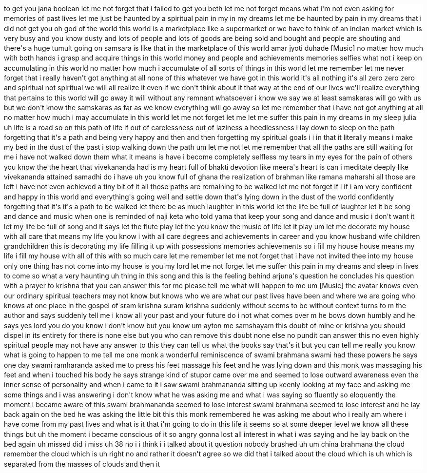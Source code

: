 to get you jana boolean let me not forget that i failed to get you beth let me not forget means what i'm not even asking for memories of past lives let me just be haunted by a spiritual pain in my in my dreams let me be haunted by pain in my dreams that i did not get you oh god of the world this world is a marketplace like a supermarket or we have to think of an indian market which is very busy and you know dusty and lots of people and lots of goods are being sold and bought and people are shouting and there's a huge tumult going on samsara is like that in the marketplace of this world amar jyoti duhade [Music] no matter how much with both hands i grasp and acquire things in this world money and people and achievements memories selfies what not i keep on accumulating in this world no matter how much i accumulate of all sorts of things in this world let me remember let me never forget that i really haven't got anything at all none of this whatever we have got in this world it's all nothing it's all zero zero zero and spiritual not spiritual we will all realize it even if we don't think about it that way at the end of our lives we'll realize everything that pertains to this world will go away it will without any remnant whatsoever i know we say we at least samskaras will go with us but we don't know the samskaras as far as we know everything will go away so let me remember that i have not got anything at all no matter how much i may accumulate in this world let me not forget let me let me suffer this pain in my dreams in my sleep julia uh life is a road so on this path of life if out of carelessness out of laziness a heedlessness i lay down to sleep on the path forgetting that it's a path and being very happy and then and then forgetting my spiritual goals i i in that it literally means i make my bed in the dust of the past i stop walking down the path um let me not let me remember that all the paths are still waiting for me i have not walked down them what it means is have i become completely selfless my tears in my eyes for the pain of others you know the the heart that vivekananda had is my heart full of bhakti devotion like meera's heart is can i meditate deeply like vivekananda attained samadhi do i have uh you know full of ghana the realization of brahman like ramana maharshi all those are left i have not even achieved a tiny bit of it all those paths are remaining to be walked let me not forget if i if i am very confident and happy in this world and everything's going well and settle down that's lying down in the dust of the world confidently forgetting that it's it's a path to be walked let there be as much laughter in this world let the life be full of laughter let it be song and dance and music when one is reminded of naji keta who told yama that keep your song and dance and music i don't want it let my life be full of song and it says let the flute play let the you know the music of life let it play um let me decorate my house with all care that means my life you know i with all care degrees and achievements in career and you know husband wife children grandchildren this is decorating my life filling it up with possessions memories achievements so i fill my house house means my life i fill my house with all of this with so much care let me remember let me not forget that i have not invited thee into my house only one thing has not come into my house is you my lord let me not forget let me suffer this pain in my dreams and sleep in lives to come so what a very haunting uh thing in this song and this is the feeling behind arjuna's question he concludes his question with a prayer to krishna that you can answer this for me please tell me what will happen to me um [Music] the avatar knows even our ordinary spiritual teachers may not know but knows who we are what our past lives have been and where we are going who knows at one place in the gospel of sram krishna suram krishna suddenly without seems to be without context turns to m the author and says suddenly tell me i know all your past and your future do i not what comes over m he bows down humbly and he says yes lord you do you know i don't know but you know um ayton me samshayam this doubt of mine or krishna you should dispel in its entirety for there is none else but you who can remove this doubt none else no pundit can answer this no even highly spiritual people may not have any answer to this they can tell us what the books say that's it but you can tell me really you know what is going to happen to me tell me one monk a wonderful reminiscence of swami brahmana swami had these powers he says one day swami ramharanda asked me to press his feet massage his feet and he was lying down and this monk was massaging his feet and when i touched his body he says strange kind of stupor came over me and seemed to lose outward awareness even the inner sense of personality and when i came to it i saw swami brahmananda sitting up keenly looking at my face and asking me some things and i was answering i don't know what he was asking me and what i was saying so fluently so eloquently the moment i became aware of this swami brahmananda seemed to lose interest swami brahmana seemed to lose interest and he lay back again on the bed he was asking the little bit this this monk remembered he was asking me about who i really am where i have come from my past lives and what is it that i'm going to do in this life it seems so at some deeper level we know all these things but uh the moment i became conscious of it so angry gonna lost all interest in what i was saying and he lay back on the bed again uh missed did i miss uh 38 no i i think i i talked about it question nobody brushed uh um china brahmana the cloud remember the cloud which is uh right no and rather it doesn't agree so we did that i talked about the cloud which is uh which is separated from the masses of clouds and then it